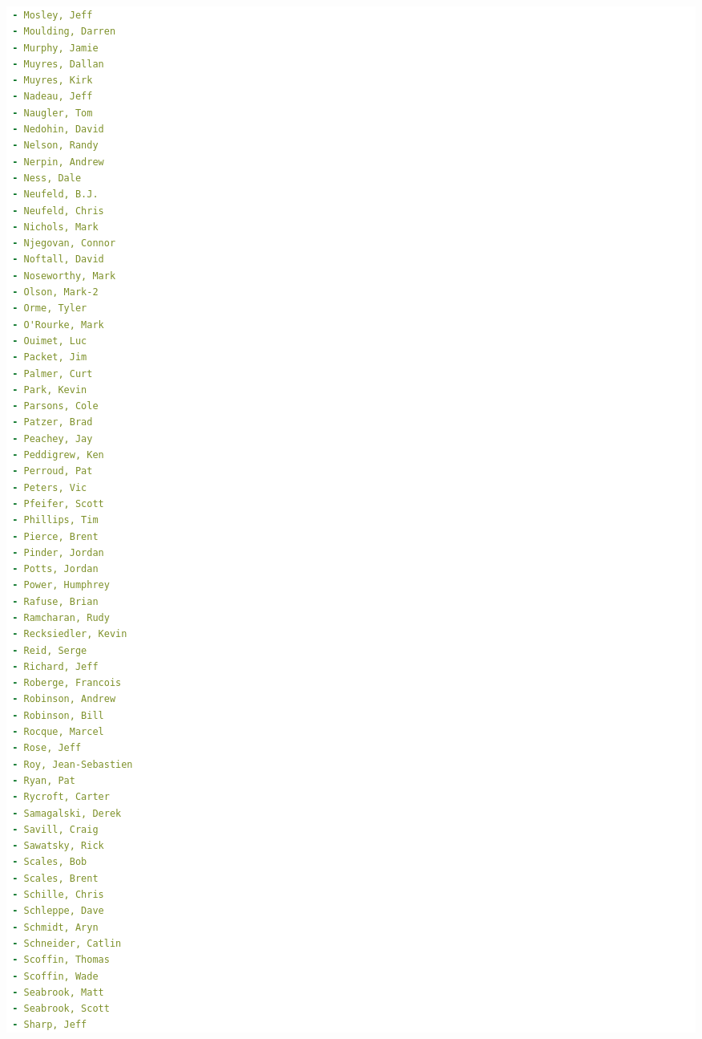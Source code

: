 ```yaml
 - Mosley, Jeff
 - Moulding, Darren
 - Murphy, Jamie
 - Muyres, Dallan
 - Muyres, Kirk
 - Nadeau, Jeff
 - Naugler, Tom
 - Nedohin, David
 - Nelson, Randy
 - Nerpin, Andrew
 - Ness, Dale
 - Neufeld, B.J.
 - Neufeld, Chris
 - Nichols, Mark
 - Njegovan, Connor
 - Noftall, David
 - Noseworthy, Mark
 - Olson, Mark-2
 - Orme, Tyler
 - O'Rourke, Mark
 - Ouimet, Luc
 - Packet, Jim
 - Palmer, Curt
 - Park, Kevin
 - Parsons, Cole
 - Patzer, Brad
 - Peachey, Jay
 - Peddigrew, Ken
 - Perroud, Pat
 - Peters, Vic
 - Pfeifer, Scott
 - Phillips, Tim
 - Pierce, Brent
 - Pinder, Jordan
 - Potts, Jordan
 - Power, Humphrey
 - Rafuse, Brian
 - Ramcharan, Rudy
 - Recksiedler, Kevin
 - Reid, Serge
 - Richard, Jeff
 - Roberge, Francois
 - Robinson, Andrew
 - Robinson, Bill
 - Rocque, Marcel
 - Rose, Jeff
 - Roy, Jean-Sebastien
 - Ryan, Pat
 - Rycroft, Carter
 - Samagalski, Derek
 - Savill, Craig
 - Sawatsky, Rick
 - Scales, Bob
 - Scales, Brent
 - Schille, Chris
 - Schleppe, Dave
 - Schmidt, Aryn
 - Schneider, Catlin
 - Scoffin, Thomas
 - Scoffin, Wade
 - Seabrook, Matt
 - Seabrook, Scott
 - Sharp, Jeff
```